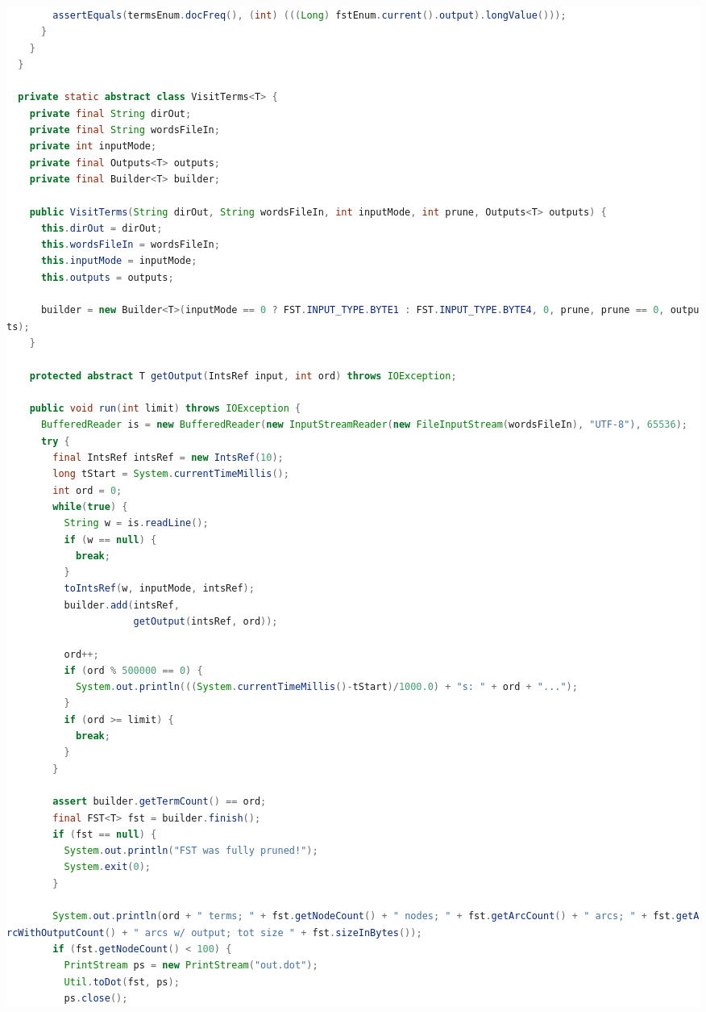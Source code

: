 ```java
        assertEquals(termsEnum.docFreq(), (int) (((Long) fstEnum.current().output).longValue()));
      }
    }
  }

  private static abstract class VisitTerms<T> {
    private final String dirOut;
    private final String wordsFileIn;
    private int inputMode;
    private final Outputs<T> outputs;
    private final Builder<T> builder;

    public VisitTerms(String dirOut, String wordsFileIn, int inputMode, int prune, Outputs<T> outputs) {
      this.dirOut = dirOut;
      this.wordsFileIn = wordsFileIn;
      this.inputMode = inputMode;
      this.outputs = outputs;
      
      builder = new Builder<T>(inputMode == 0 ? FST.INPUT_TYPE.BYTE1 : FST.INPUT_TYPE.BYTE4, 0, prune, prune == 0, outputs);
    }

    protected abstract T getOutput(IntsRef input, int ord) throws IOException;

    public void run(int limit) throws IOException {
      BufferedReader is = new BufferedReader(new InputStreamReader(new FileInputStream(wordsFileIn), "UTF-8"), 65536);
      try {
        final IntsRef intsRef = new IntsRef(10);
        long tStart = System.currentTimeMillis();
        int ord = 0;
        while(true) {
          String w = is.readLine();
          if (w == null) {
            break;
          }
          toIntsRef(w, inputMode, intsRef);
          builder.add(intsRef,
                      getOutput(intsRef, ord));

          ord++;
          if (ord % 500000 == 0) {
            System.out.println(((System.currentTimeMillis()-tStart)/1000.0) + "s: " + ord + "...");
          }
          if (ord >= limit) {
            break;
          }
        }

        assert builder.getTermCount() == ord;
        final FST<T> fst = builder.finish();
        if (fst == null) {
          System.out.println("FST was fully pruned!");
          System.exit(0);
        }

        System.out.println(ord + " terms; " + fst.getNodeCount() + " nodes; " + fst.getArcCount() + " arcs; " + fst.getArcWithOutputCount() + " arcs w/ output; tot size " + fst.sizeInBytes());
        if (fst.getNodeCount() < 100) {
          PrintStream ps = new PrintStream("out.dot");
          Util.toDot(fst, ps);
          ps.close();
```